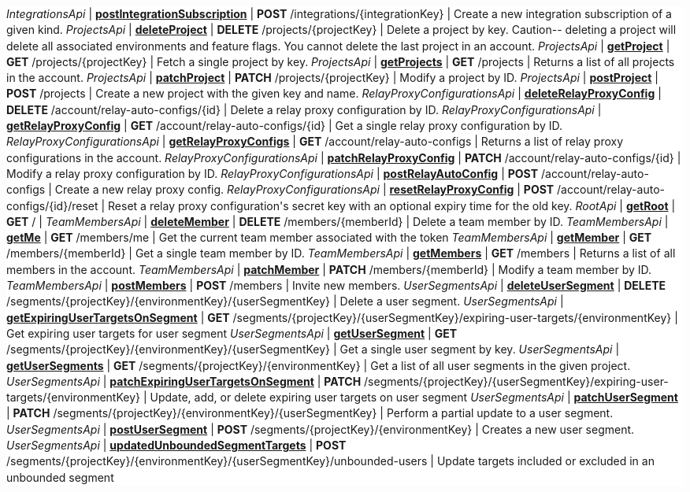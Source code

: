 *IntegrationsApi* | [**postIntegrationSubscription**](docs/Api/IntegrationsApi.md#postintegrationsubscription) | **POST** /integrations/{integrationKey} | Create a new integration subscription of a given kind.
*ProjectsApi* | [**deleteProject**](docs/Api/ProjectsApi.md#deleteproject) | **DELETE** /projects/{projectKey} | Delete a project by key. Caution-- deleting a project will delete all associated environments and feature flags. You cannot delete the last project in an account.
*ProjectsApi* | [**getProject**](docs/Api/ProjectsApi.md#getproject) | **GET** /projects/{projectKey} | Fetch a single project by key.
*ProjectsApi* | [**getProjects**](docs/Api/ProjectsApi.md#getprojects) | **GET** /projects | Returns a list of all projects in the account.
*ProjectsApi* | [**patchProject**](docs/Api/ProjectsApi.md#patchproject) | **PATCH** /projects/{projectKey} | Modify a project by ID.
*ProjectsApi* | [**postProject**](docs/Api/ProjectsApi.md#postproject) | **POST** /projects | Create a new project with the given key and name.
*RelayProxyConfigurationsApi* | [**deleteRelayProxyConfig**](docs/Api/RelayProxyConfigurationsApi.md#deleterelayproxyconfig) | **DELETE** /account/relay-auto-configs/{id} | Delete a relay proxy configuration by ID.
*RelayProxyConfigurationsApi* | [**getRelayProxyConfig**](docs/Api/RelayProxyConfigurationsApi.md#getrelayproxyconfig) | **GET** /account/relay-auto-configs/{id} | Get a single relay proxy configuration by ID.
*RelayProxyConfigurationsApi* | [**getRelayProxyConfigs**](docs/Api/RelayProxyConfigurationsApi.md#getrelayproxyconfigs) | **GET** /account/relay-auto-configs | Returns a list of relay proxy configurations in the account.
*RelayProxyConfigurationsApi* | [**patchRelayProxyConfig**](docs/Api/RelayProxyConfigurationsApi.md#patchrelayproxyconfig) | **PATCH** /account/relay-auto-configs/{id} | Modify a relay proxy configuration by ID.
*RelayProxyConfigurationsApi* | [**postRelayAutoConfig**](docs/Api/RelayProxyConfigurationsApi.md#postrelayautoconfig) | **POST** /account/relay-auto-configs | Create a new relay proxy config.
*RelayProxyConfigurationsApi* | [**resetRelayProxyConfig**](docs/Api/RelayProxyConfigurationsApi.md#resetrelayproxyconfig) | **POST** /account/relay-auto-configs/{id}/reset | Reset a relay proxy configuration&#39;s secret key with an optional expiry time for the old key.
*RootApi* | [**getRoot**](docs/Api/RootApi.md#getroot) | **GET** / | 
*TeamMembersApi* | [**deleteMember**](docs/Api/TeamMembersApi.md#deletemember) | **DELETE** /members/{memberId} | Delete a team member by ID.
*TeamMembersApi* | [**getMe**](docs/Api/TeamMembersApi.md#getme) | **GET** /members/me | Get the current team member associated with the token
*TeamMembersApi* | [**getMember**](docs/Api/TeamMembersApi.md#getmember) | **GET** /members/{memberId} | Get a single team member by ID.
*TeamMembersApi* | [**getMembers**](docs/Api/TeamMembersApi.md#getmembers) | **GET** /members | Returns a list of all members in the account.
*TeamMembersApi* | [**patchMember**](docs/Api/TeamMembersApi.md#patchmember) | **PATCH** /members/{memberId} | Modify a team member by ID.
*TeamMembersApi* | [**postMembers**](docs/Api/TeamMembersApi.md#postmembers) | **POST** /members | Invite new members.
*UserSegmentsApi* | [**deleteUserSegment**](docs/Api/UserSegmentsApi.md#deleteusersegment) | **DELETE** /segments/{projectKey}/{environmentKey}/{userSegmentKey} | Delete a user segment.
*UserSegmentsApi* | [**getExpiringUserTargetsOnSegment**](docs/Api/UserSegmentsApi.md#getexpiringusertargetsonsegment) | **GET** /segments/{projectKey}/{userSegmentKey}/expiring-user-targets/{environmentKey} | Get expiring user targets for user segment
*UserSegmentsApi* | [**getUserSegment**](docs/Api/UserSegmentsApi.md#getusersegment) | **GET** /segments/{projectKey}/{environmentKey}/{userSegmentKey} | Get a single user segment by key.
*UserSegmentsApi* | [**getUserSegments**](docs/Api/UserSegmentsApi.md#getusersegments) | **GET** /segments/{projectKey}/{environmentKey} | Get a list of all user segments in the given project.
*UserSegmentsApi* | [**patchExpiringUserTargetsOnSegment**](docs/Api/UserSegmentsApi.md#patchexpiringusertargetsonsegment) | **PATCH** /segments/{projectKey}/{userSegmentKey}/expiring-user-targets/{environmentKey} | Update, add, or delete expiring user targets on user segment
*UserSegmentsApi* | [**patchUserSegment**](docs/Api/UserSegmentsApi.md#patchusersegment) | **PATCH** /segments/{projectKey}/{environmentKey}/{userSegmentKey} | Perform a partial update to a user segment.
*UserSegmentsApi* | [**postUserSegment**](docs/Api/UserSegmentsApi.md#postusersegment) | **POST** /segments/{projectKey}/{environmentKey} | Creates a new user segment.
*UserSegmentsApi* | [**updatedUnboundedSegmentTargets**](docs/Api/UserSegmentsApi.md#updatedunboundedsegmenttargets) | **POST** /segments/{projectKey}/{environmentKey}/{userSegmentKey}/unbounded-users | Update targets included or excluded in an unbounded segment